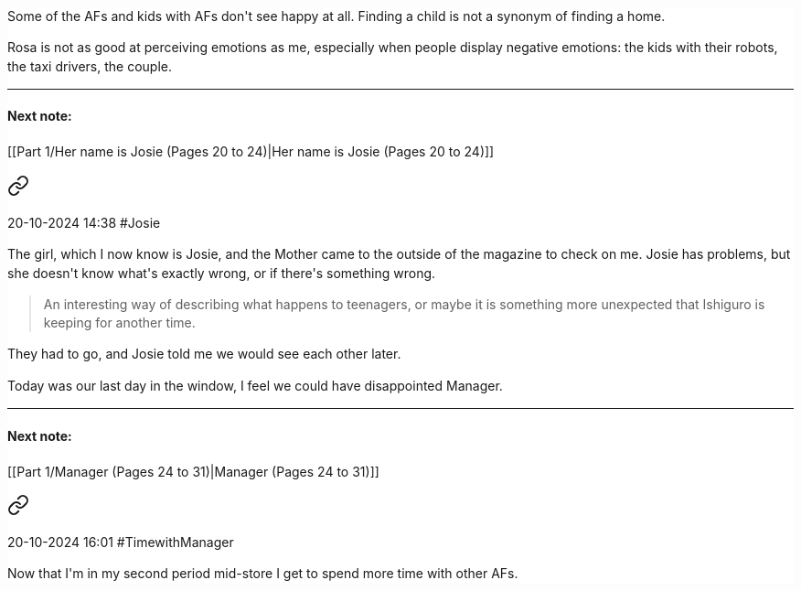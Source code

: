Some of the AFs and kids with AFs don't see happy at all. Finding a child is not a synonym of finding a home.

Rosa is not as good at perceiving emotions as me, especially when people display negative emotions: the kids with their robots, the taxi drivers, the couple.
___
#### Next note:
[[Part 1/Her name is Josie (Pages 20 to 24)\|Her name is Josie (Pages 20 to 24)]]




</div></div>


<div class="transclusion internal-embed is-loaded"><a class="markdown-embed-link" href="/part-1/her-name-is-josie-pages-20-to-24/" aria-label="Open link"><svg xmlns="http://www.w3.org/2000/svg" width="24" height="24" viewBox="0 0 24 24" fill="none" stroke="currentColor" stroke-width="2" stroke-linecap="round" stroke-linejoin="round" class="svg-icon lucide-link"><path d="M10 13a5 5 0 0 0 7.54.54l3-3a5 5 0 0 0-7.07-7.07l-1.72 1.71"></path><path d="M14 11a5 5 0 0 0-7.54-.54l-3 3a5 5 0 0 0 7.07 7.07l1.71-1.71"></path></svg></a><div class="markdown-embed">




20-10-2024 14:38
#Josie 

The girl, which I now know is Josie, and the Mother came to the outside of the magazine to check on me. Josie has problems, but she doesn't know what's exactly wrong, or if there's something wrong. 

> An interesting way of describing what happens to teenagers, or maybe it is something more unexpected that Ishiguro is keeping for another time.

They had to go, and Josie told me we would see each other later.

Today was our last day in the window, I feel we could have disappointed Manager.

___
#### Next note:
[[Part 1/Manager (Pages 24 to 31)\|Manager (Pages 24 to 31)]]




</div></div>


<div class="transclusion internal-embed is-loaded"><a class="markdown-embed-link" href="/part-1/manager-pages-24-to-31/" aria-label="Open link"><svg xmlns="http://www.w3.org/2000/svg" width="24" height="24" viewBox="0 0 24 24" fill="none" stroke="currentColor" stroke-width="2" stroke-linecap="round" stroke-linejoin="round" class="svg-icon lucide-link"><path d="M10 13a5 5 0 0 0 7.54.54l3-3a5 5 0 0 0-7.07-7.07l-1.72 1.71"></path><path d="M14 11a5 5 0 0 0-7.54-.54l-3 3a5 5 0 0 0 7.07 7.07l1.71-1.71"></path></svg></a><div class="markdown-embed">




20-10-2024 16:01
#TimewithManager 

Now that I'm in my second period mid-store I get to spend more time with other AFs.


[^1]: This is extra info.
[^2]: Correction: Even when they've already spent time in the Sun, they still treat it with mysticism. It could be that their inicial flawed reasoning escalated into a full-blown religion, or that that kind of reasoning is pre-programmed.
[^1]: Check model's table.
[^2]: Beggar Man and his dog were two recurring characters that lived outside the magazine and could be seen from the window.
[^1]: Check Model's tables
[^1]: This is very interesting, I first thought AFs did this with humans to identify themselves as Afs, something coming with [[Class activities/The Mental Seal\|The Mental Seal]][^2]. I was wrong, later when Klara does an impression of Josie, she is capable of speaking in the second person. She tends to speak about herself in the third person too (4, 370).
[^2]: By the way, this theory is falling into pieces as I advance through the book.
[^1]: A waterfall in Wisconsin
[^1]: In (4, 393), his identity was revealed to be Vance, the ex-boyfriend of Helen.
[^2]: [[Sun religion#Entering this world's hell (according to Klara)\|Sun religion#Entering this world's hell (according to Klara)]]
[^1]: OH THE SUN
[^2]: with will
